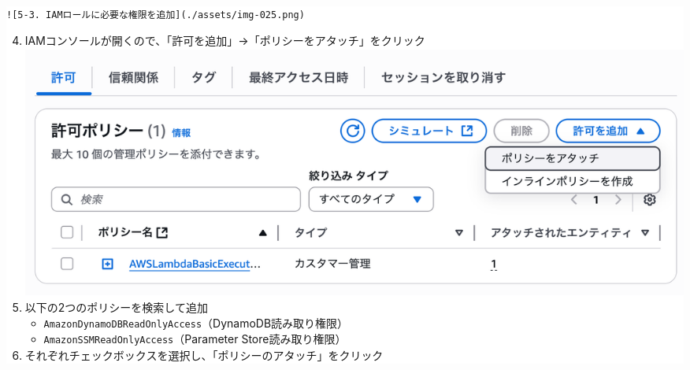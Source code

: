 	![5-3. IAMロールに必要な権限を追加](./assets/img-025.png)
4. IAMコンソールが開くので、「許可を追加」→「ポリシーをアタッチ」をクリック
	![5-3. IAMロールに必要な権限を追加](./assets/img-026.png)
5. 以下の2つのポリシーを検索して追加
   - `AmazonDynamoDBReadOnlyAccess`（DynamoDB読み取り権限）
   - `AmazonSSMReadOnlyAccess`（Parameter Store読み取り権限）
6. それぞれチェックボックスを選択し、「ポリシーのアタッチ」をクリック
